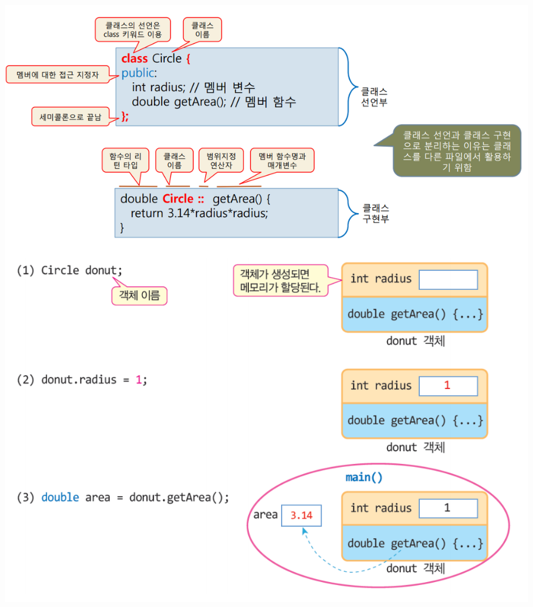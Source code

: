 ![MakeClass](https://github.com/BangYunseo/TIL/blob/main/Language/Cpp/Image/ch03/MakeClass.PNG)

![ObjectMaker](https://github.com/BangYunseo/TIL/blob/main/Language/Cpp/Image/ch03/ObjectMaker.PNG)
